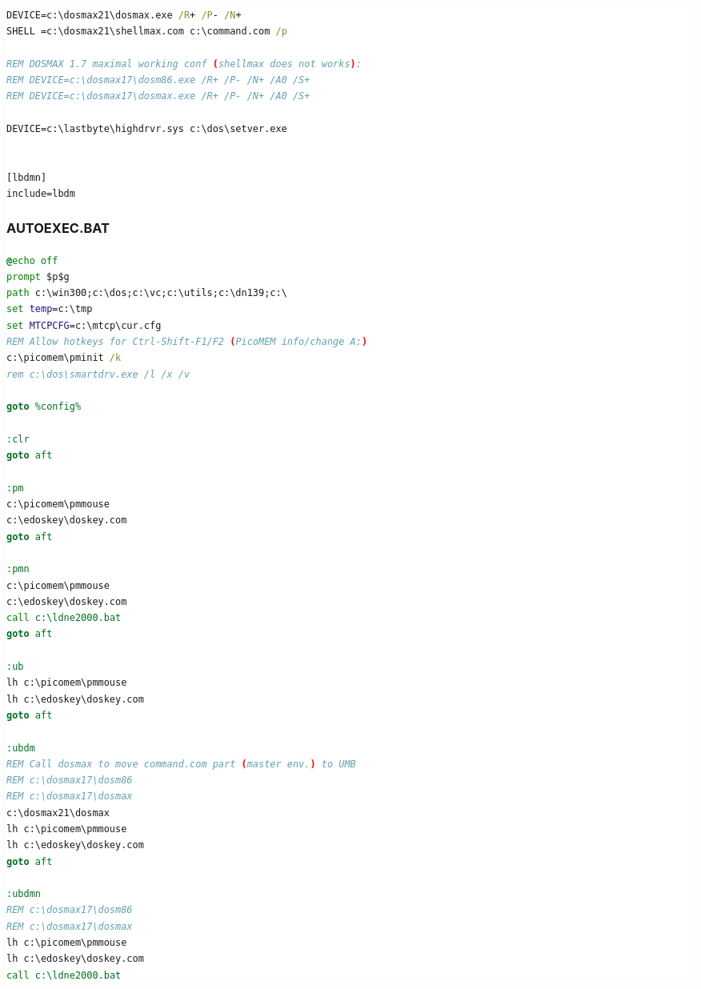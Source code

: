 ```bat
DEVICE=c:\dosmax21\dosmax.exe /R+ /P- /N+ 
SHELL =c:\dosmax21\shellmax.com c:\command.com /p

REM DOSMAX 1.7 maximal working conf (shellmax does not works):
REM DEVICE=c:\dosmax17\dosm86.exe /R+ /P- /N+ /A0 /S+
REM DEVICE=c:\dosmax17\dosmax.exe /R+ /P- /N+ /A0 /S+

DEVICE=c:\lastbyte\highdrvr.sys c:\dos\setver.exe


[lbdmn]
include=lbdm

```

### AUTOEXEC\.BAT 

```bat
@echo off
prompt $p$g
path c:\win300;c:\dos;c:\vc;c:\utils;c:\dn139;c:\
set temp=c:\tmp
set MTCPCFG=c:\mtcp\cur.cfg
REM Allow hotkeys for Ctrl-Shift-F1/F2 (PicoMEM info/change A:)
c:\picomem\pminit /k
rem c:\dos\smartdrv.exe /l /x /v

goto %config%

:clr
goto aft

:pm
c:\picomem\pmmouse
c:\edoskey\doskey.com
goto aft

:pmn
c:\picomem\pmmouse
c:\edoskey\doskey.com
call c:\ldne2000.bat
goto aft

:ub
lh c:\picomem\pmmouse
lh c:\edoskey\doskey.com
goto aft

:ubdm
REM Call dosmax to move command.com part (master env.) to UMB
REM c:\dosmax17\dosm86
REM c:\dosmax17\dosmax
c:\dosmax21\dosmax
lh c:\picomem\pmmouse
lh c:\edoskey\doskey.com
goto aft

:ubdmn
REM c:\dosmax17\dosm86
REM c:\dosmax17\dosmax
lh c:\picomem\pmmouse
lh c:\edoskey\doskey.com
call c:\ldne2000.bat
```

[^SDRB]: Серпень 2024.  Автор називає її "програмно визначена ISA-плата", з часом функціонал доповнюється або змінюється. 
[^EXTFS]: Документація стверджує, що підтримує ще ExtFS -- не пробував. 
[^SEGP]: Адреса сегменту, тобто, лінійні адреси 0xD0000 чи 0xC8000.
[^OtherOpt]: Інші опції: ``PREBOOT`` -- цитуючи документацію, *will force the BIOS to start when the Option ROM is executed. This parameter may not work in some machines, as the BIOS is not totally initialized at the beginning.* та ``IRQ x``, для вказання номера переривання, який буде використовувати плата.
[^WIBP]: Цікаво, як швидко це стане для мене проблемою?..
[^SHFF]: Що буде, якщо їх кілька, автор не пише, а я поки не пробував.
[^RPR]: на жаль, пости забираються дуже помітну частку доступних сил, і намагання пост-фактум покращити фото часто відкладало публікацію на безмежність.
[^MCG]: Лише SetVer. Решта -- повний комплект резидентів та драйверів, описаний вище.
[^ADST]: Як це виглядає DOS 6.22 ``MEM /C``. 